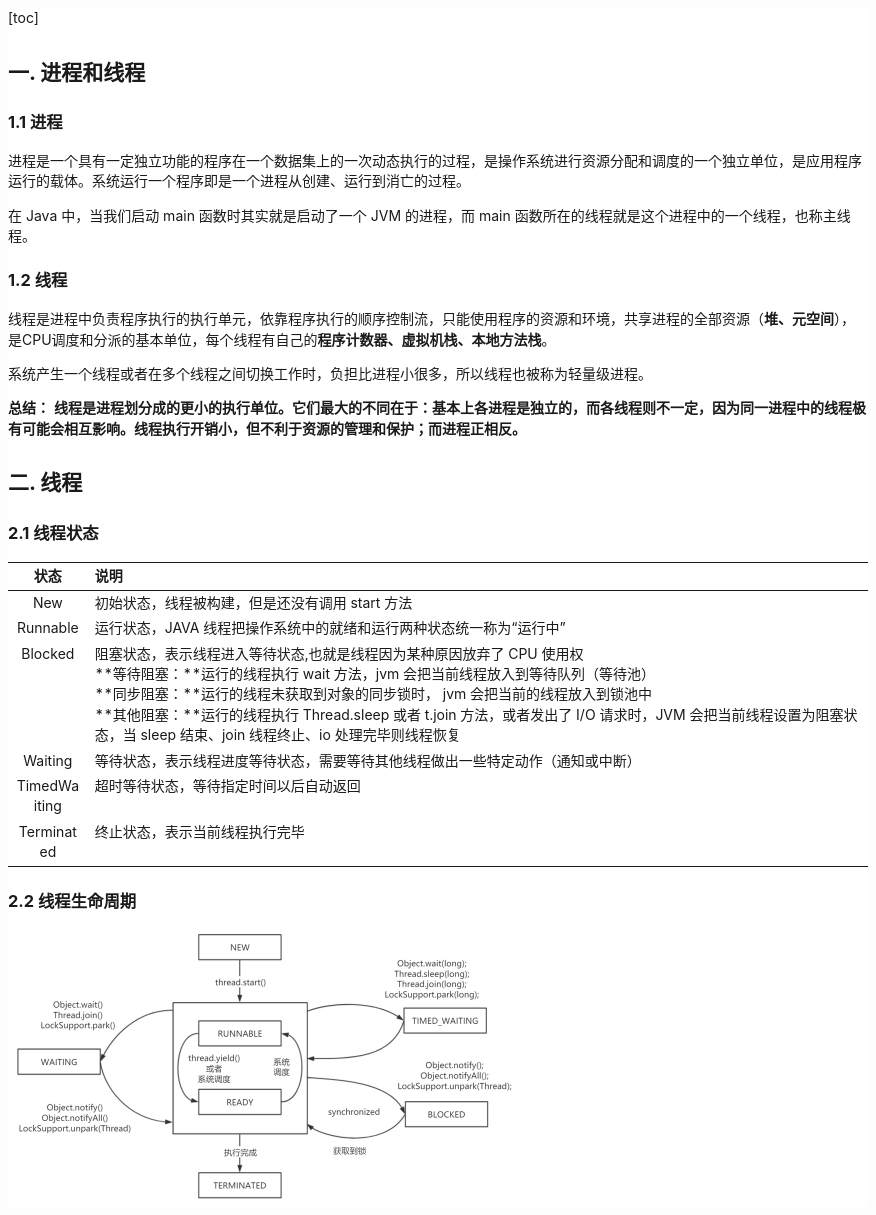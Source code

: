 [toc]

## 一. 进程和线程

### 1.1 进程

进程是一个具有一定独立功能的程序在一个数据集上的一次动态执行的过程，是操作系统进行资源分配和调度的一个独立单位，是应用程序运行的载体。系统运行一个程序即是一个进程从创建、运行到消亡的过程。

在 Java 中，当我们启动 main 函数时其实就是启动了一个 JVM 的进程，而 main 函数所在的线程就是这个进程中的一个线程，也称主线程。

### 1.2 线程

线程是进程中负责程序执行的执行单元，依靠程序执行的顺序控制流，只能使用程序的资源和环境，共享进程的全部资源（**堆、元空间**），是CPU调度和分派的基本单位，每个线程有自己的**程序计数器、虚拟机栈、本地方法栈**。

系统产生一个线程或者在多个线程之间切换工作时，负担比进程小很多，所以线程也被称为轻量级进程。

**总结：** **线程是进程划分成的更小的执行单位。它们最大的不同在于：基本上各进程是独立的，而各线程则不一定，因为同一进程中的线程极有可能会相互影响。线程执行开销小，但不利于资源的管理和保护；而进程正相反。**

## 二. 线程

### 2.1 线程状态

|     状态     | 说明                                                         |
| :----------: | :----------------------------------------------------------- |
|     New      | 初始状态，线程被构建，但是还没有调用 start 方法              |
|   Runnable   | 运行状态，JAVA 线程把操作系统中的就绪和运行两种状态统一称为“运行中” |
|   Blocked    | 阻塞状态，表示线程进入等待状态,也就是线程因为某种原因放弃了 CPU 使用权<br/>**等待阻塞：**运行的线程执行 wait 方法，jvm 会把当前线程放入到等待队列（等待池）<br/>**同步阻塞：**运行的线程未获取到对象的同步锁时， jvm 会把当前的线程放入到锁池中<br/>**其他阻塞：**运行的线程执行 Thread.sleep 或者 t.join 方法，或者发出了 I/O 请求时，JVM 会把当前线程设置为阻塞状态，当 sleep 结束、join 线程终止、io 处理完毕则线程恢复 |
|   Waiting    | 等待状态，表示线程进度等待状态，需要等待其他线程做出一些特定动作（通知或中断） |
| TimedWaiting | 超时等待状态，等待指定时间以后自动返回                       |
|  Terminated  | 终止状态，表示当前线程执行完毕                               |

### 2.2 线程生命周期

<img src="../../resource/thread/lifecircle.png" alt="image-20201123161808781" style="zoom:50%;" />
